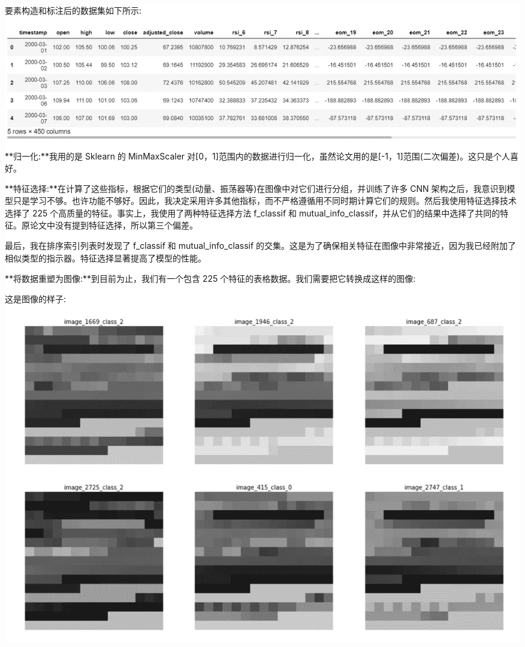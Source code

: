要素构造和标注后的数据集如下所示:

![](img/2dc891aa6c31ca5ce0dead8e06f5cc77.png)

**归一化:**我用的是 Sklearn 的 MinMaxScaler 对[0，1]范围内的数据进行归一化，虽然论文用的是[-1，1]范围(二次偏差)。这只是个人喜好。

**特征选择:**在计算了这些指标，根据它们的类型(动量、振荡器等)在图像中对它们进行分组，并训练了许多 CNN 架构之后，我意识到模型只是学习不够。也许功能不够好。因此，我决定采用许多其他指标，而不严格遵循用不同时期计算它们的规则。然后我使用特征选择技术选择了 225 个高质量的特征。事实上，我使用了两种特征选择方法 f_classif 和 mutual_info_classif，并从它们的结果中选择了共同的特征。原论文中没有提到特征选择，所以第三个偏差。

最后，我在排序索引列表时发现了 f_classif 和 mutual_info_classif 的交集。这是为了确保相关特征在图像中非常接近，因为我已经附加了相似类型的指示器。特征选择显著提高了模型的性能。

**将数据重塑为图像:**到目前为止，我们有一个包含 225 个特征的表格数据。我们需要把它转换成这样的图像:

这是图像的样子:

![](img/5097903cb791f75c1f9d27247688b3fb.png)
